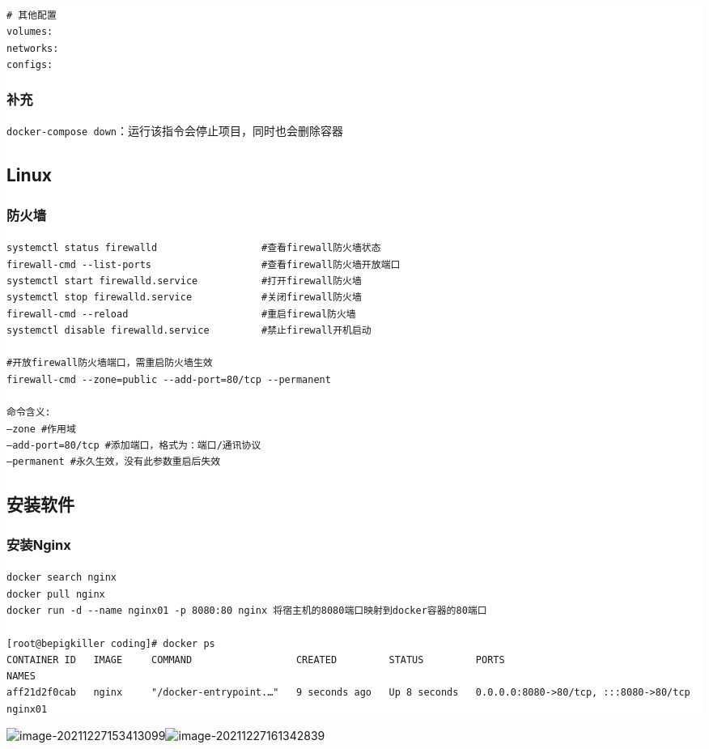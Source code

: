 ~~~shell
# 其他配置
volumes:
networks:
configs:
~~~

### 补充

`docker-compose down`：运行该指令会停止项目，同时也会删除容器

## Linux

### 防火墙

~~~shelll
systemctl status firewalld		 			#查看firewall防火墙状态
firewall-cmd --list-ports					#查看firewall防火墙开放端口
systemctl start firewalld.service			#打开firewall防火墙
systemctl stop firewalld.service			#关闭firewall防火墙
firewall-cmd --reload						#重启firewal防火墙
systemctl disable firewalld.service			#禁止firewall开机启动  

#开放firewall防火墙端口，需重启防火墙生效
firewall-cmd --zone=public --add-port=80/tcp --permanent 	

命令含义:
–zone #作用域
–add-port=80/tcp #添加端口，格式为：端口/通讯协议
–permanent #永久生效，没有此参数重启后失效
~~~

## 安装软件

### 安装Nginx

~~~shell
docker search nginx
docker pull nginx
docker run -d --name nginx01 -p 8080:80 nginx 将宿主机的8080端口映射到docker容器的80端口

[root@bepigkiller coding]# docker ps
CONTAINER ID   IMAGE     COMMAND                  CREATED         STATUS         PORTS                                   NAMES
aff21d2f0cab   nginx     "/docker-entrypoint.…"   9 seconds ago   Up 8 seconds   0.0.0.0:8080->80/tcp, :::8080->80/tcp   nginx01
~~~

<img src="https://raw.githubusercontent.com/loubei1210-leib/Pic/main/img/202112271534145.png" alt="image-20211227153413099" style="float:left" />

<img src="https://raw.githubusercontent.com/loubei1210-leib/Pic/main/img/202112271613885.png" alt="image-20211227161342839" style="float:left" />
